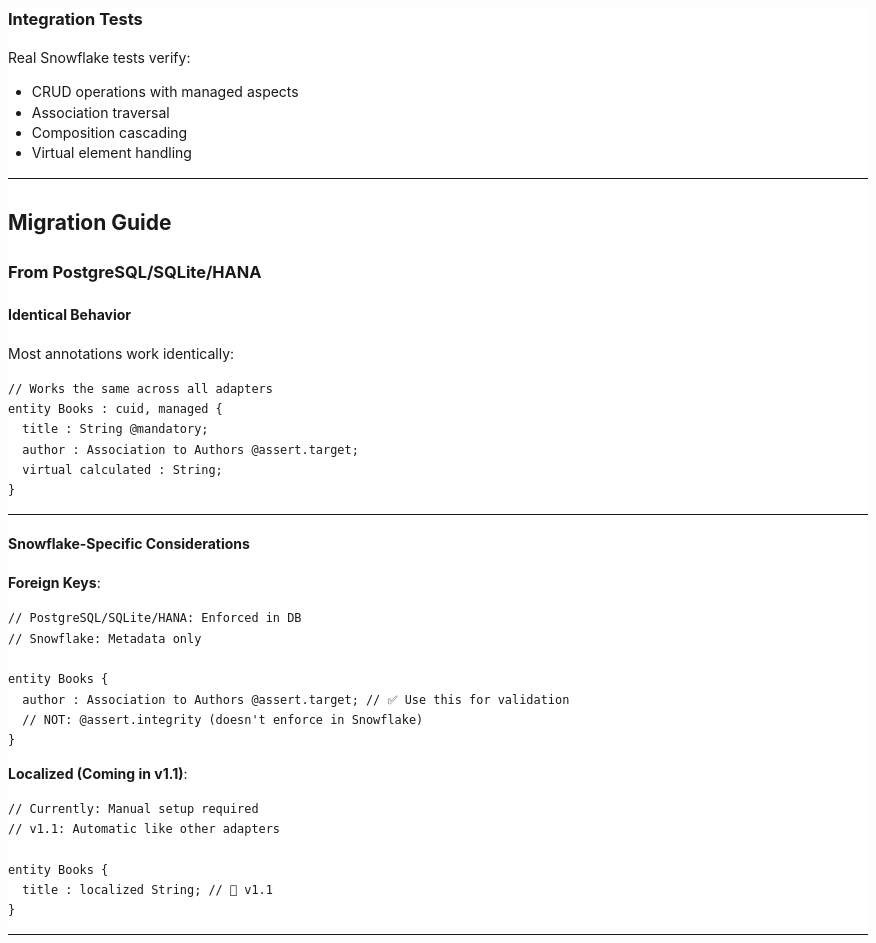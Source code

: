 
### Integration Tests

Real Snowflake tests verify:
- CRUD operations with managed aspects
- Association traversal
- Composition cascading
- Virtual element handling

---

## Migration Guide

### From PostgreSQL/SQLite/HANA

#### Identical Behavior

Most annotations work identically:

```cds
// Works the same across all adapters
entity Books : cuid, managed {
  title : String @mandatory;
  author : Association to Authors @assert.target;
  virtual calculated : String;
}
```

---

#### Snowflake-Specific Considerations

**Foreign Keys**:
```cds
// PostgreSQL/SQLite/HANA: Enforced in DB
// Snowflake: Metadata only

entity Books {
  author : Association to Authors @assert.target; // ✅ Use this for validation
  // NOT: @assert.integrity (doesn't enforce in Snowflake)
}
```

**Localized (Coming in v1.1)**:
```cds
// Currently: Manual setup required
// v1.1: Automatic like other adapters

entity Books {
  title : localized String; // 🔮 v1.1
}
```

---
